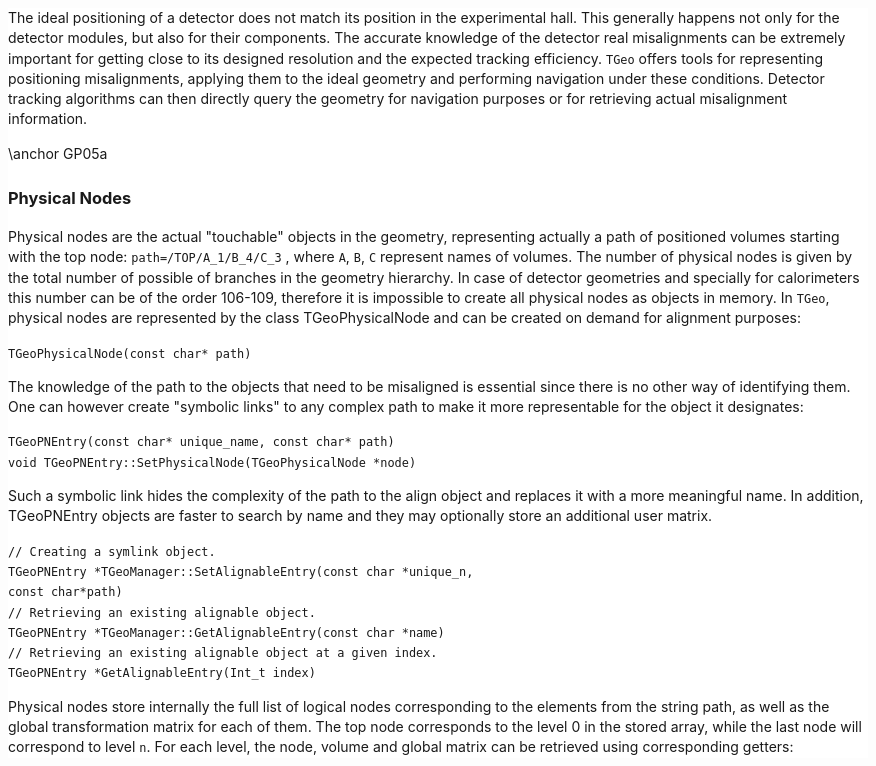 The ideal positioning of a detector does not match its position in the
experimental hall. This generally happens not only for the detector
modules, but also for their components. The accurate knowledge of the
detector real misalignments can be extremely important for getting close
to its designed resolution and the expected tracking efficiency.
`TGeo` offers tools for representing positioning misalignments,
applying them to the ideal geometry and performing navigation under
these conditions. Detector tracking algorithms can then directly query
the geometry for navigation purposes or for retrieving actual
misalignment information.

\anchor GP05a
### Physical Nodes

Physical nodes are the actual "touchable" objects in the geometry,
representing actually a path of positioned volumes starting with the
top node: `path=/TOP/A_1/B_4/C_3` , where `A`, `B`, `C` represent names
of volumes. The number of physical nodes is given by the total number of
possible of branches in the geometry hierarchy. In case of detector
geometries and specially for calorimeters this number can be of the
order 106-109, therefore it is impossible to create all physical nodes
as objects in memory. In `TGeo`, physical nodes are represented by
the class TGeoPhysicalNode and can be created on demand for
alignment purposes:

~~~{.cpp}
TGeoPhysicalNode(const char* path)
~~~

The knowledge of the path to the objects that need to be misaligned is
essential since there is no other way of identifying them. One can
however create "symbolic links" to any complex path to make it more
representable for the object it designates:

~~~{.cpp}
TGeoPNEntry(const char* unique_name, const char* path)
void TGeoPNEntry::SetPhysicalNode(TGeoPhysicalNode *node)
~~~

Such a symbolic link hides the complexity of the path to the align
object and replaces it with a more meaningful name. In addition,
TGeoPNEntry objects are faster to search by name and they may
optionally store an additional user matrix.

~~~{.cpp}
// Creating a symlink object.
TGeoPNEntry *TGeoManager::SetAlignableEntry(const char *unique_n,
const char*path)
// Retrieving an existing alignable object.
TGeoPNEntry *TGeoManager::GetAlignableEntry(const char *name)
// Retrieving an existing alignable object at a given index.
TGeoPNEntry *GetAlignableEntry(Int_t index)
~~~

Physical nodes store internally the full list of logical nodes
corresponding to the elements from the string path, as well as the
global transformation matrix for each of them. The top node corresponds
to the level 0 in the stored array, while the last node will correspond
to level `n`. For each level, the node, volume and global matrix can be
retrieved using corresponding getters:
